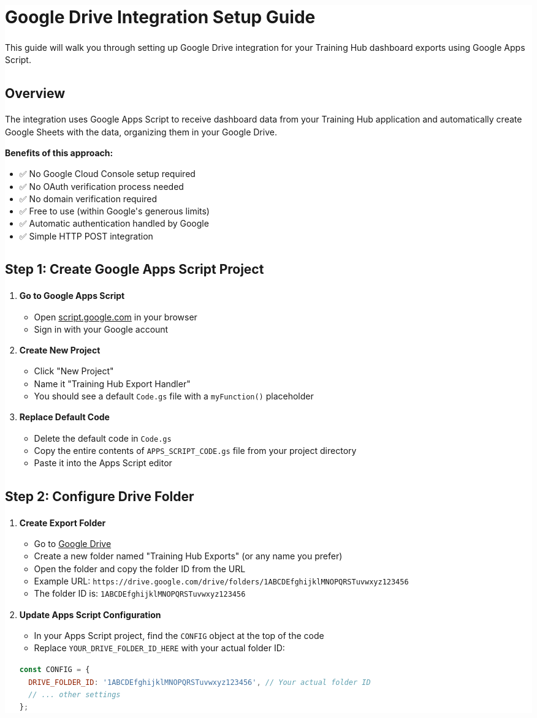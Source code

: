 # Google Drive Integration Setup Guide

This guide will walk you through setting up Google Drive integration for your Training Hub dashboard exports using Google Apps Script.

## Overview

The integration uses Google Apps Script to receive dashboard data from your Training Hub application and automatically create Google Sheets with the data, organizing them in your Google Drive.

**Benefits of this approach:**
- ✅ No Google Cloud Console setup required
- ✅ No OAuth verification process needed
- ✅ No domain verification required
- ✅ Free to use (within Google's generous limits)
- ✅ Automatic authentication handled by Google
- ✅ Simple HTTP POST integration

## Step 1: Create Google Apps Script Project

1. **Go to Google Apps Script**
   - Open [script.google.com](https://script.google.com) in your browser
   - Sign in with your Google account

2. **Create New Project**
   - Click "New Project"
   - Name it "Training Hub Export Handler"
   - You should see a default `Code.gs` file with a `myFunction()` placeholder

3. **Replace Default Code**
   - Delete the default code in `Code.gs`
   - Copy the entire contents of `APPS_SCRIPT_CODE.gs` file from your project directory
   - Paste it into the Apps Script editor

## Step 2: Configure Drive Folder

1. **Create Export Folder**
   - Go to [Google Drive](https://drive.google.com)
   - Create a new folder named "Training Hub Exports" (or any name you prefer)
   - Open the folder and copy the folder ID from the URL
   - Example URL: `https://drive.google.com/drive/folders/1ABCDEfghijklMNOPQRSTuvwxyz123456`
   - The folder ID is: `1ABCDEfghijklMNOPQRSTuvwxyz123456`

2. **Update Apps Script Configuration**
   - In your Apps Script project, find the `CONFIG` object at the top of the code
   - Replace `YOUR_DRIVE_FOLDER_ID_HERE` with your actual folder ID:
   ```javascript
   const CONFIG = {
     DRIVE_FOLDER_ID: '1ABCDEfghijklMNOPQRSTuvwxyz123456', // Your actual folder ID
     // ... other settings
   };
   ```
